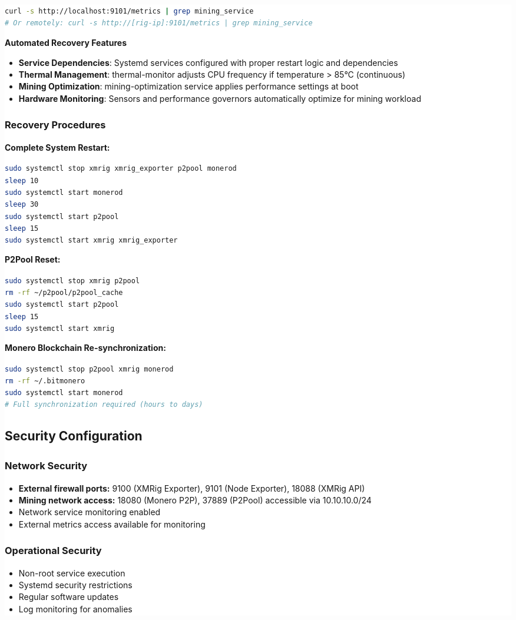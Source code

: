 ```bash
curl -s http://localhost:9101/metrics | grep mining_service
# Or remotely: curl -s http://[rig-ip]:9101/metrics | grep mining_service
```

**Automated Recovery Features**
- **Service Dependencies**: Systemd services configured with proper restart logic and dependencies
- **Thermal Management**: thermal-monitor adjusts CPU frequency if temperature > 85°C (continuous)
- **Mining Optimization**: mining-optimization service applies performance settings at boot
- **Hardware Monitoring**: Sensors and performance governors automatically optimize for mining workload

### Recovery Procedures

**Complete System Restart:**
```bash
sudo systemctl stop xmrig xmrig_exporter p2pool monerod
sleep 10
sudo systemctl start monerod
sleep 30  
sudo systemctl start p2pool
sleep 15
sudo systemctl start xmrig xmrig_exporter
```

**P2Pool Reset:**
```bash
sudo systemctl stop xmrig p2pool
rm -rf ~/p2pool/p2pool_cache
sudo systemctl start p2pool
sleep 15
sudo systemctl start xmrig
```

**Monero Blockchain Re-synchronization:**
```bash
sudo systemctl stop p2pool xmrig monerod
rm -rf ~/.bitmonero
sudo systemctl start monerod
# Full synchronization required (hours to days)
```

## Security Configuration

### Network Security
- **External firewall ports:** 9100 (XMRig Exporter), 9101 (Node Exporter), 18088 (XMRig API)
- **Mining network access:** 18080 (Monero P2P), 37889 (P2Pool) accessible via 10.10.10.0/24
- Network service monitoring enabled
- External metrics access available for monitoring

### Operational Security
- Non-root service execution
- Systemd security restrictions
- Regular software updates
- Log monitoring for anomalies
